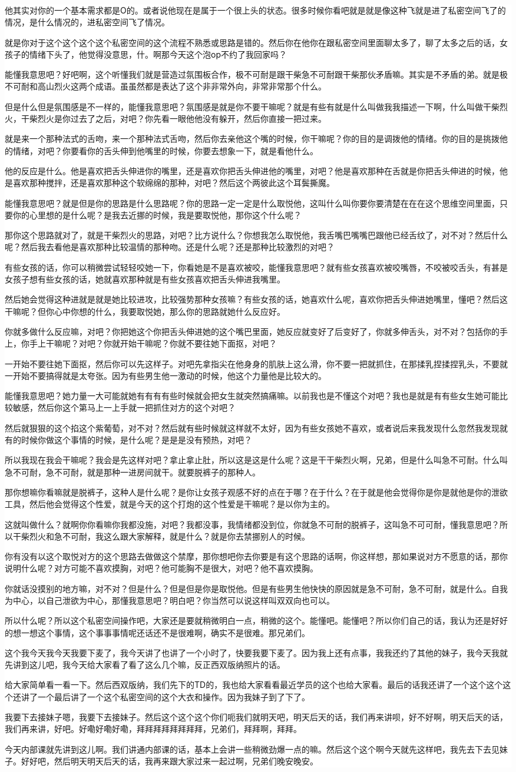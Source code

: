 他其实对你的一个基本需求都是O的。或者说他现在是属于一个很上头的状态。很多时候你看吧就是就是像这种飞就是进了私密空间飞了的情况，是什么情况的，进私密空间飞了情况。

就是你对于这个这个这个这个私密空间的这个流程不熟悉或思路是错的。然后你在他你在跟私密空间里面聊太多了，聊了太多之后的话，女孩子的情绪下头了，他觉得没意思，什。啊那今天这个泡op不约了我回家吗？

能懂我意思吧？好吧啊，这个听懂我们就是营造过氛围板合作，极不可耐是跟干柴急不可耐跟干柴那伙矛盾嘛。其实是不矛盾的弟。就是极不可耐和高山烈火这两个成语。虽虽然都是表达了这个非非常外向，非常非常那个什么。

但是什么但是氛围感是不一样的，能懂我意思吧？氛围感是就是你不要干嘛呢？就是有些有就是什么叫做我我描述一下啊，什么叫做干柴烈火，干柴烈火是你过去了之后，对吧？你先看一眼他他没有躲开，然后你直接一把过来。

就是来一个那种法式的舌吻，来一个那种法式舌吻，然后你去亲他这个嘴的时候，你干嘛呢？你的目的是调拨他的情绪。你的目的是挑拨他的情绪，对吧？你要看你的舌头伸到他嘴里的时候，你要去想象一下，就是看他什么。

他的反应是什么。他是喜欢把舌头伸进你的嘴里，还是喜欢你把舌头伸进他的嘴里，对吧？他是喜欢那种在舌就是你把舌头伸进的时候，他是喜欢那种搅拌，还是喜欢那种这个软绵绵的那种，对吧？然后这个两彼此这个耳鬓撕魔。

能懂我意思吧？就是但是你的思路是什么思路呢？你的思路一定一定是什么取悦他，这叫什么叫你要你要清楚在在在这个思维空间里面，只要你的心里想的是什么呢？是我去近挪的时候，我是要取悦他，那你这个什么呢？

那你这个思路就对了，就是干柴烈火的思路，对吧？比方说什么？你想我怎么取悦他，我舌嘴巴嘴嘴巴跟他已经舌纹了，对不对？然后什么呢？然后我去看他是喜欢那种比较温情的那种吻。还是什么呢？还是那种比较激烈的对吧？

有些女孩的话，你可以稍微尝试轻轻咬她一下，你看她是不是喜欢被咬，能懂我意思吧？就有些女孩喜欢被咬嘴唇，不咬被咬舌头，有甚是女孩子想有些女孩的话，她就喜欢那种就是有些女孩喜欢把舌头伸进我嘴里。

然后她会觉得这种进就是就是她比较进攻，比较强势那种女孩嘛？有些女孩的话，她喜欢什么呢，喜欢你把舌头伸进她嘴里，懂吧？然后这干嘛呢？但你心中你想的什么，我要取悦她，那么你的思路就她什么反应好。

你就多做什么反应嘛，对吧？你把她这个你把舌头伸进她的这个嘴巴里面，她反应就变好了后变好了，你就多伸舌头，对不对？包括你的手上，你手上干嘛呢？对吧？你就开始干嘛呢？你就不要往她下面抠，对吧？

一开始不要往她下面抠，然后你可以先这样子。对吧先拿指尖在他身身的肌肤上这么滑，你不要一把就抓住，在那揉乳捏揉捏乳头，不要就一开始不要搞得就是太夸张。因为有些男生他一激动的时候，他这个力量他是比较大的。

能懂我意思吧？她力量一大可能就她有有有有些时候就会把女生就突然搞痛嘛。以前我也是不懂这个对吧？我也是就是有有些女生她可能比较敏感，然后你这个第马上一上手就一把抓住对方的这个对吧？

然后就狠狠的这个掐这个紫葡萄，对不对？然后就有些时候就这样就不太好，因为有些女孩她不喜欢，或者说后来我发现什么忽然我发现就有的时候你做这个事情的时候，是什么呢？是是是没有预热，对吧？

所以我现在我会干嘛呢？我会是先这样对吧？拿止拿止肚，所以这是这是什么呢？这是干干柴烈火啊，兄弟，但是什么叫急不可耐。什么叫急不可耐，急不可耐，就是那种一进房间就干。就要脱裤子的那种人。

那你想嘛你看嘛就是脱裤子，这种人是什么呢？是你让女孩子观感不好的点在于哪？在于什么？在于就是他会觉得你是你是就他是你的泄欲工具，然后他会觉得这个性爱，就是今天的这个打炮的这个性爱是干嘛呢？是以你为主的。

这就叫做什么？就啊你你看嘛你我都没施，对吧？我都没事，我情绪都没到位，你就急不可耐的脱裤子，这叫急不可可耐，懂我意思吧？所以干柴烈火和急不可耐，我这么跟大家解释，就是什么？就是你去禁挪别人的时候。

你有没有以这个取悦对方的这个思路去做做这个禁摩，那你想吧你去你要是有这个思路的话啊，你这样想，那如果说对方不愿意的话，那你说明什么呢？对方可能不喜欢摸胸，对吧？他可能胸不是很大，对吧？他不喜欢摸胸。

你就话没摸别的地方嘛，对不对？但是什么？但是但是你是取悦他。但是有些男生他快快的原因就是急不可耐，急不可耐，就是什么。自我为中心，以自己泄欲为中心，那懂我意思吧？明白吧？你当然可以说这样叫双双向也可以。

所以什么呢？所以这个私密空间操作吧，大家还是要就稍微明白一点，稍微的这个。能懂吧。能懂吧？所以你们自己的话，我认为还是好好的想一想这个事情，这个事事事情呢还话还不是很难啊，确实不是很难。那兄弟们。

这个我今天我今天我要下麦了，我今天讲了也讲了一个小时了，快要我要下麦了。因为我上还有点事，我我还约了其他的妹子，我今天我就先讲到这儿吧，我今天给大家看了看了这么几个嘛，反正西双版纳照片的话。

给大家简单看一看一下。然后西双版纳，我们先下的TD的，我也给大家看看最近学员的这个也给大家看。最后的话我还讲了一个这个这个这个还讲了一个最后讲了一个这个私密空间的这个大衣和操作。因为我妹子到了下了。

我要下去接妹子嗯，我要下去接妹子。然后这个这个这个你们呃我们就明天吧，明天后天的话，我们再来讲呗，好不好啊，明天后天的话，我们再来讲，好吧。好嘞好嘞好嘞，拜拜拜拜拜拜拜拜，兄弟们，拜拜啊，拜拜。

今天内部课就先讲到这儿啊。我们讲通内部课的话，基本上会讲一些稍微劲爆一点的嘛。然后这个这个啊今天就先这样吧，我先去下去见妹子。好好吧，然后明天明天后天的话，我再来跟大家过来一起过啊，兄弟们晚安晚安。

